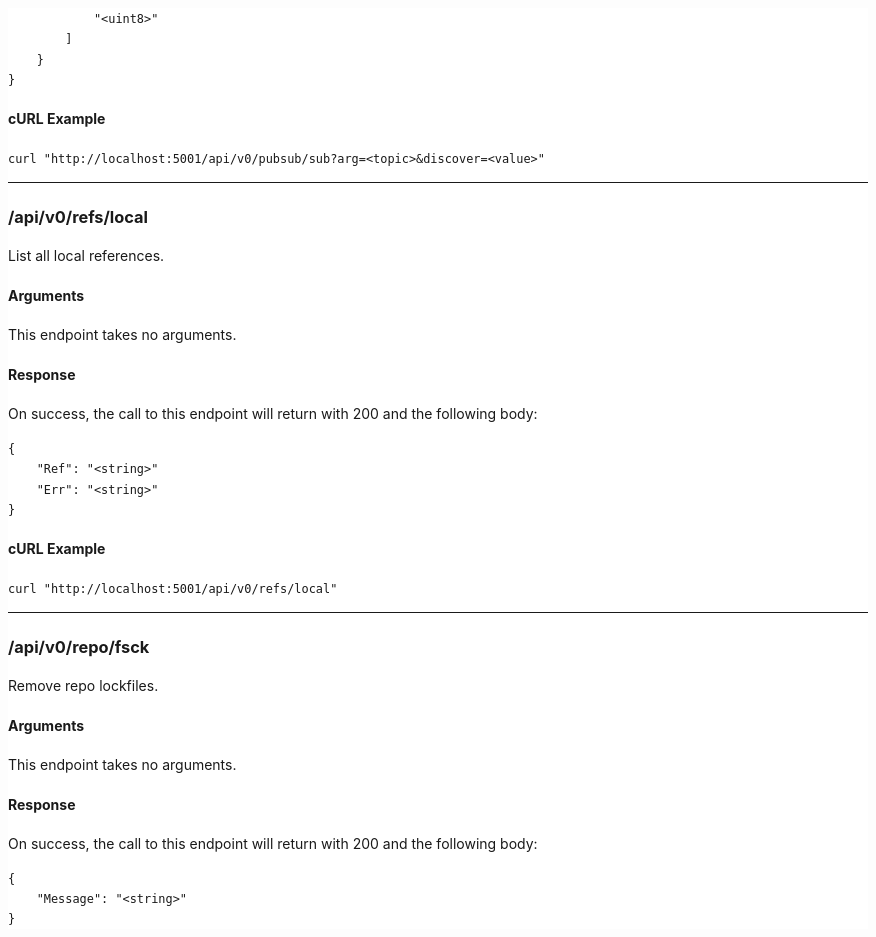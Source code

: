 ```text
            "<uint8>"
        ]
    }
}

```

#### cURL Example

`curl "http://localhost:5001/api/v0/pubsub/sub?arg=<topic>&discover=<value>"`

***

### /api/v0/refs/local

List all local references.


#### Arguments

This endpoint takes no arguments.


#### Response

On success, the call to this endpoint will return with 200 and the following body:

```text
{
    "Ref": "<string>"
    "Err": "<string>"
}

```

#### cURL Example

`curl "http://localhost:5001/api/v0/refs/local"`

***

### /api/v0/repo/fsck

Remove repo lockfiles.


#### Arguments

This endpoint takes no arguments.


#### Response

On success, the call to this endpoint will return with 200 and the following body:

```text
{
    "Message": "<string>"
}

```
